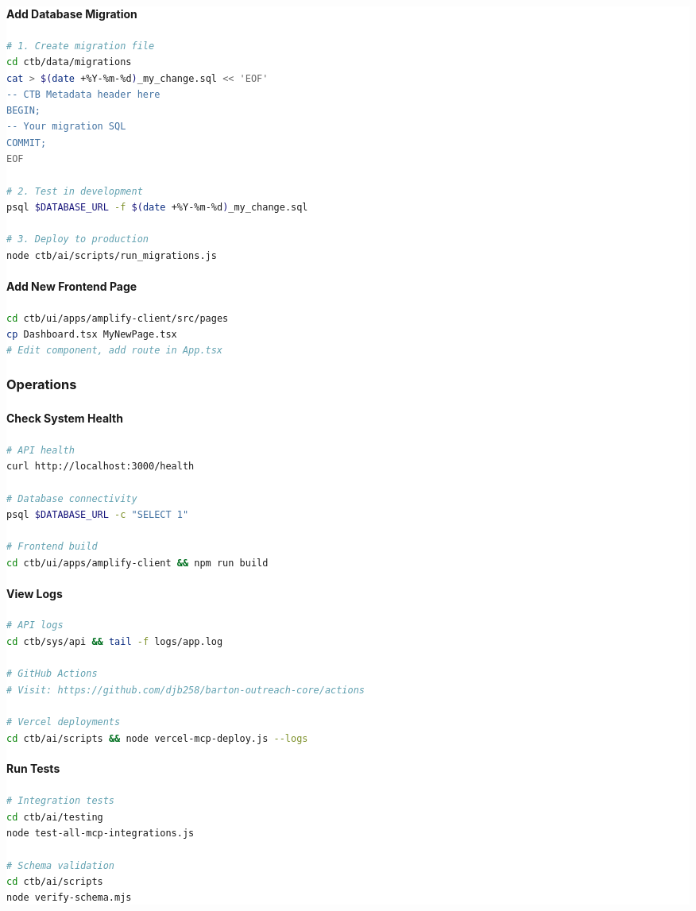 #### Add Database Migration
```bash
# 1. Create migration file
cd ctb/data/migrations
cat > $(date +%Y-%m-%d)_my_change.sql << 'EOF'
-- CTB Metadata header here
BEGIN;
-- Your migration SQL
COMMIT;
EOF

# 2. Test in development
psql $DATABASE_URL -f $(date +%Y-%m-%d)_my_change.sql

# 3. Deploy to production
node ctb/ai/scripts/run_migrations.js
```

#### Add New Frontend Page
```bash
cd ctb/ui/apps/amplify-client/src/pages
cp Dashboard.tsx MyNewPage.tsx
# Edit component, add route in App.tsx
```

### Operations

#### Check System Health
```bash
# API health
curl http://localhost:3000/health

# Database connectivity
psql $DATABASE_URL -c "SELECT 1"

# Frontend build
cd ctb/ui/apps/amplify-client && npm run build
```

#### View Logs
```bash
# API logs
cd ctb/sys/api && tail -f logs/app.log

# GitHub Actions
# Visit: https://github.com/djb258/barton-outreach-core/actions

# Vercel deployments
cd ctb/ai/scripts && node vercel-mcp-deploy.js --logs
```

#### Run Tests
```bash
# Integration tests
cd ctb/ai/testing
node test-all-mcp-integrations.js

# Schema validation
cd ctb/ai/scripts
node verify-schema.mjs
```

